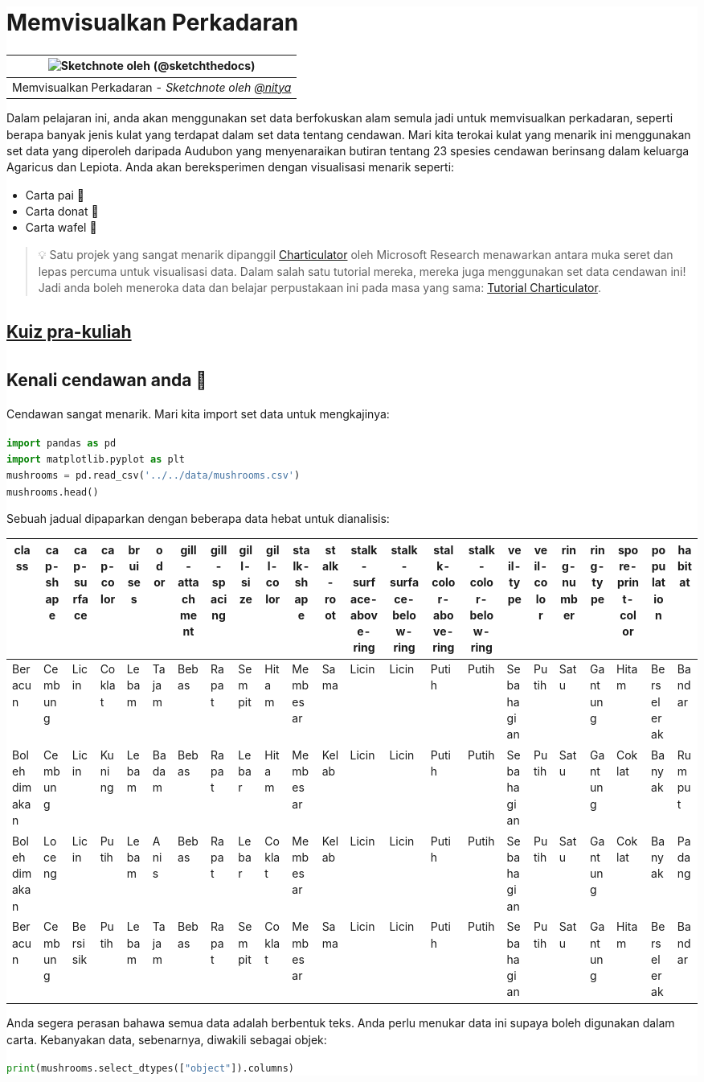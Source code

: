 
# Memvisualkan Perkadaran

|![ Sketchnote oleh [(@sketchthedocs)](https://sketchthedocs.dev) ](../../sketchnotes/11-Visualizing-Proportions.png)|
|:---:|
|Memvisualkan Perkadaran - _Sketchnote oleh [@nitya](https://twitter.com/nitya)_ |

Dalam pelajaran ini, anda akan menggunakan set data berfokuskan alam semula jadi untuk memvisualkan perkadaran, seperti berapa banyak jenis kulat yang terdapat dalam set data tentang cendawan. Mari kita terokai kulat yang menarik ini menggunakan set data yang diperoleh daripada Audubon yang menyenaraikan butiran tentang 23 spesies cendawan berinsang dalam keluarga Agaricus dan Lepiota. Anda akan bereksperimen dengan visualisasi menarik seperti:

- Carta pai 🥧
- Carta donat 🍩
- Carta wafel 🧇

> 💡 Satu projek yang sangat menarik dipanggil [Charticulator](https://charticulator.com) oleh Microsoft Research menawarkan antara muka seret dan lepas percuma untuk visualisasi data. Dalam salah satu tutorial mereka, mereka juga menggunakan set data cendawan ini! Jadi anda boleh meneroka data dan belajar perpustakaan ini pada masa yang sama: [Tutorial Charticulator](https://charticulator.com/tutorials/tutorial4.html).

## [Kuiz pra-kuliah](https://ff-quizzes.netlify.app/en/ds/quiz/20)

## Kenali cendawan anda 🍄

Cendawan sangat menarik. Mari kita import set data untuk mengkajinya:

```python
import pandas as pd
import matplotlib.pyplot as plt
mushrooms = pd.read_csv('../../data/mushrooms.csv')
mushrooms.head()
```
Sebuah jadual dipaparkan dengan beberapa data hebat untuk dianalisis:

| class     | cap-shape | cap-surface | cap-color | bruises | odor    | gill-attachment | gill-spacing | gill-size | gill-color | stalk-shape | stalk-root | stalk-surface-above-ring | stalk-surface-below-ring | stalk-color-above-ring | stalk-color-below-ring | veil-type | veil-color | ring-number | ring-type | spore-print-color | population | habitat |
| --------- | --------- | ----------- | --------- | ------- | ------- | --------------- | ------------ | --------- | ---------- | ----------- | ---------- | ------------------------ | ------------------------ | ---------------------- | ---------------------- | --------- | ---------- | ----------- | --------- | ----------------- | ---------- | ------- |
| Beracun   | Cembung   | Licin       | Coklat    | Lebam   | Tajam   | Bebas           | Rapat        | Sempit    | Hitam      | Membesar    | Sama       | Licin                   | Licin                   | Putih                  | Putih                  | Sebahagian | Putih      | Satu        | Gantung  | Hitam             | Berselerak | Bandar  |
| Boleh dimakan | Cembung | Licin      | Kuning    | Lebam   | Badam   | Bebas           | Rapat        | Lebar     | Hitam      | Membesar    | Kelab      | Licin                   | Licin                   | Putih                  | Putih                  | Sebahagian | Putih      | Satu        | Gantung  | Coklat            | Banyak     | Rumput  |
| Boleh dimakan | Loceng | Licin      | Putih     | Lebam   | Anis    | Bebas           | Rapat        | Lebar     | Coklat     | Membesar    | Kelab      | Licin                   | Licin                   | Putih                  | Putih                  | Sebahagian | Putih      | Satu        | Gantung  | Coklat            | Banyak     | Padang  |
| Beracun   | Cembung   | Bersisik    | Putih     | Lebam   | Tajam   | Bebas           | Rapat        | Sempit    | Coklat     | Membesar    | Sama       | Licin                   | Licin                   | Putih                  | Putih                  | Sebahagian | Putih      | Satu        | Gantung  | Hitam             | Berselerak | Bandar  |

Anda segera perasan bahawa semua data adalah berbentuk teks. Anda perlu menukar data ini supaya boleh digunakan dalam carta. Kebanyakan data, sebenarnya, diwakili sebagai objek:

```python
print(mushrooms.select_dtypes(["object"]).columns)
```
